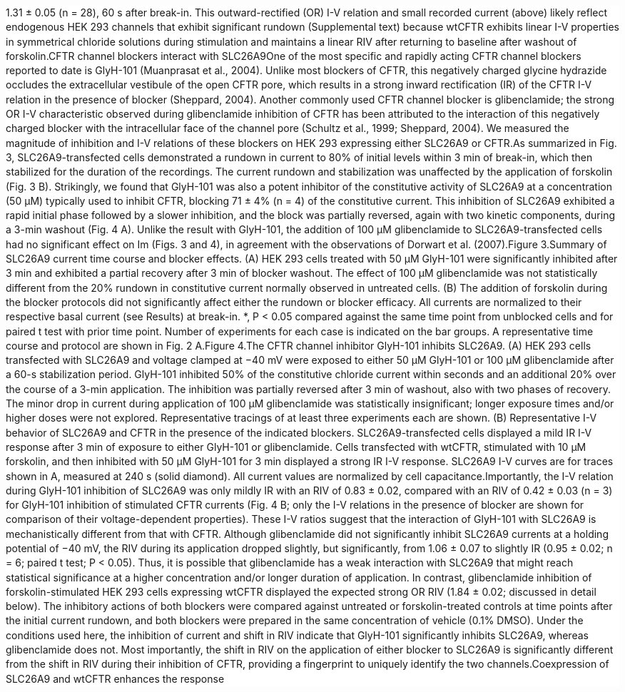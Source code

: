1.31 ± 0.05 (n = 28), 60 s after break-in. This outward-rectified (OR) I-V relation and small recorded current (above) likely reflect endogenous HEK 293 channels that exhibit significant rundown (Supplemental text) because wtCFTR exhibits linear I-V properties in symmetrical chloride solutions during stimulation and maintains a linear RIV after returning to baseline after washout of forskolin.CFTR channel blockers interact with SLC26A9One of the most specific and rapidly acting CFTR channel blockers reported to date is GlyH-101 (Muanprasat et al., 2004). Unlike most blockers of CFTR, this negatively charged glycine hydrazide occludes the extracellular vestibule of the open CFTR pore, which results in a strong inward rectification (IR) of the CFTR I-V relation in the presence of blocker (Sheppard, 2004). Another commonly used CFTR channel blocker is glibenclamide; the strong OR I-V characteristic observed during glibenclamide inhibition of CFTR has been attributed to the interaction of this negatively charged blocker with the intracellular face of the channel pore (Schultz et al., 1999; Sheppard, 2004). We measured the magnitude of inhibition and I-V relations of these blockers on HEK 293 expressing either SLC26A9 or CFTR.As summarized in Fig. 3, SLC26A9-transfected cells demonstrated a rundown in current to 80% of initial levels within 3 min of break-in, which then stabilized for the duration of the recordings. The current rundown and stabilization was unaffected by the application of forskolin (Fig. 3 B). Strikingly, we found that GlyH-101 was also a potent inhibitor of the constitutive activity of SLC26A9 at a concentration (50 µM) typically used to inhibit CFTR, blocking 71 ± 4% (n = 4) of the constitutive current. This inhibition of SLC26A9 exhibited a rapid initial phase followed by a slower inhibition, and the block was partially reversed, again with two kinetic components, during a 3-min washout (Fig. 4 A). Unlike the result with GlyH-101, the addition of 100 µM glibenclamide to SLC26A9-transfected cells had no significant effect on Im (Figs. 3 and 4), in agreement with the observations of Dorwart et al. (2007).Figure 3.Summary of SLC26A9 current time course and blocker effects. (A) HEK 293 cells treated with 50 µM GlyH-101 were significantly inhibited after 3 min and exhibited a partial recovery after 3 min of blocker washout. The effect of 100 µM glibenclamide was not statistically different from the 20% rundown in constitutive current normally observed in untreated cells. (B) The addition of forskolin during the blocker protocols did not significantly affect either the rundown or blocker efficacy. All currents are normalized to their respective basal current (see Results) at break-in. *, P < 0.05 compared against the same time point from unblocked cells and for paired t test with prior time point. Number of experiments for each case is indicated on the bar groups. A representative time course and protocol are shown in Fig. 2 A.Figure 4.The CFTR channel inhibitor GlyH-101 inhibits SLC26A9. (A) HEK 293 cells transfected with SLC26A9 and voltage clamped at −40 mV were exposed to either 50 µM GlyH-101 or 100 µM glibenclamide after a 60-s stabilization period. GlyH-101 inhibited 50% of the constitutive chloride current within seconds and an additional 20% over the course of a 3-min application. The inhibition was partially reversed after 3 min of washout, also with two phases of recovery. The minor drop in current during application of 100 µM glibenclamide was statistically insignificant; longer exposure times and/or higher doses were not explored. Representative tracings of at least three experiments each are shown. (B) Representative I-V behavior of SLC26A9 and CFTR in the presence of the indicated blockers. SLC26A9-transfected cells displayed a mild IR I-V response after 3 min of exposure to either GlyH-101 or glibenclamide. Cells transfected with wtCFTR, stimulated with 10 µM forskolin, and then inhibited with 50 µM GlyH-101 for 3 min displayed a strong IR I-V response. SLC26A9 I-V curves are for traces shown in A, measured at 240 s (solid diamond). All current values are normalized by cell capacitance.Importantly, the I-V relation during GlyH-101 inhibition of SLC26A9 was only mildly IR with an RIV of 0.83 ± 0.02, compared with an RIV of 0.42 ± 0.03 (n = 3) for GlyH-101 inhibition of stimulated CFTR currents (Fig. 4 B; only the I-V relations in the presence of blocker are shown for comparison of their voltage-dependent properties). These I-V ratios suggest that the interaction of GlyH-101 with SLC26A9 is mechanistically different from that with CFTR. Although glibenclamide did not significantly inhibit SLC26A9 currents at a holding potential of −40 mV, the RIV during its application dropped slightly, but significantly, from 1.06 ± 0.07 to slightly IR (0.95 ± 0.02; n = 6; paired t test; P < 0.05). Thus, it is possible that glibenclamide has a weak interaction with SLC26A9 that might reach statistical significance at a higher concentration and/or longer duration of application. In contrast, glibenclamide inhibition of forskolin-stimulated HEK 293 cells expressing wtCFTR displayed the expected strong OR RIV (1.84 ± 0.02; discussed in detail below). The inhibitory actions of both blockers were compared against untreated or forskolin-treated controls at time points after the initial current rundown, and both blockers were prepared in the same concentration of vehicle (0.1% DMSO). Under the conditions used here, the inhibition of current and shift in RIV indicate that GlyH-101 significantly inhibits SLC26A9, whereas glibenclamide does not. Most importantly, the shift in RIV on the application of either blocker to SLC26A9 is significantly different from the shift in RIV during their inhibition of CFTR, providing a fingerprint to uniquely identify the two channels.Coexpression of SLC26A9 and wtCFTR enhances the response